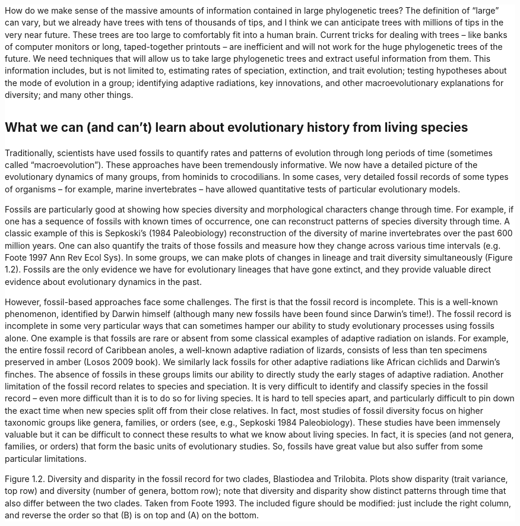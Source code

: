 How do we make sense of the massive amounts of information contained in large phylogenetic trees? The definition of “large” can vary, but we already have trees with tens of thousands of tips, and I think we can anticipate trees with millions of tips in the very near future. These trees are too large to comfortably fit into a human brain. Current tricks for dealing with trees – like banks of computer monitors or long, taped-together printouts – are inefficient and will not work for the huge phylogenetic trees of the future. We need techniques that will allow us to take large phylogenetic trees and extract useful information from them. This information includes, but is not limited to, estimating rates of speciation, extinction, and trait evolution; testing hypotheses about the mode of evolution in a group; identifying adaptive radiations, key innovations, and other macroevolutionary explanations for diversity; and many other things.

## What we can (and can’t) learn about evolutionary history from living species

Traditionally, scientists have used fossils to quantify rates and patterns of evolution through long periods of time (sometimes called “macroevolution”). These approaches have been tremendously informative. We now have a detailed picture of the evolutionary dynamics of many groups, from hominids to crocodilians. In some cases, very detailed fossil records of some types of organisms – for example, marine invertebrates – have allowed quantitative tests of particular evolutionary models.

Fossils are particularly good at showing how species diversity and morphological characters change through time. For example, if one has a sequence of fossils with known times of occurrence, one can reconstruct patterns of species diversity through time. A classic example of this is Sepkoski’s (1984 Paleobiology) reconstruction of the diversity of marine invertebrates over the past 600 million years. One can also quantify the traits of those fossils and measure how they change across various time intervals (e.g. Foote 1997 Ann Rev Ecol Sys). In some groups, we can make plots of changes in lineage and trait diversity simultaneously (Figure 1.2). Fossils are the only evidence we have for evolutionary lineages that have gone extinct, and they provide valuable direct evidence about evolutionary dynamics in the past.

However, fossil-based approaches face some challenges. The first is that the fossil record is incomplete. This is a well-known phenomenon, identified by Darwin himself (although many new fossils have been found since Darwin’s time!). The fossil record is incomplete in some very particular ways that can sometimes hamper our ability to study evolutionary processes using fossils alone. One example is that fossils are rare or absent from some classical examples of adaptive radiation on islands. For example, the entire fossil record of Caribbean anoles, a well-known adaptive radiation of lizards, consists of less than ten specimens preserved in amber (Losos 2009 book). We similarly lack fossils for other adaptive radiations like African cichlids and Darwin’s finches. The absence of fossils in these groups limits our ability to directly study the early stages of adaptive radiation. Another limitation of the fossil record relates to species and speciation. It is very difficult to identify and classify species in the fossil record – even more difficult than it is to do so for living species. It is hard to tell species apart, and particularly difficult to pin down the exact time when new species split off from their close relatives. In fact, most studies of fossil diversity focus on higher taxonomic groups like genera, families, or orders (see, e.g., Sepkoski 1984 Paleobiology). These studies have been immensely valuable but it can be difficult to connect these results to what we know about living species. In fact, it is species (and not genera, families, or orders) that form the basic units of evolutionary studies. So, fossils have great value but also suffer from some particular limitations.


Figure 1.2. Diversity and disparity in the fossil record for two clades, Blastiodea and Trilobita.  Plots show disparity (trait variance, top row) and diversity (number of genera, bottom row); note that diversity and disparity show distinct patterns through time that also differ between the two clades. Taken from Foote 1993. The included figure should be modified: just include the right column, and reverse the order so that (B) is on top and (A) on the bottom.
